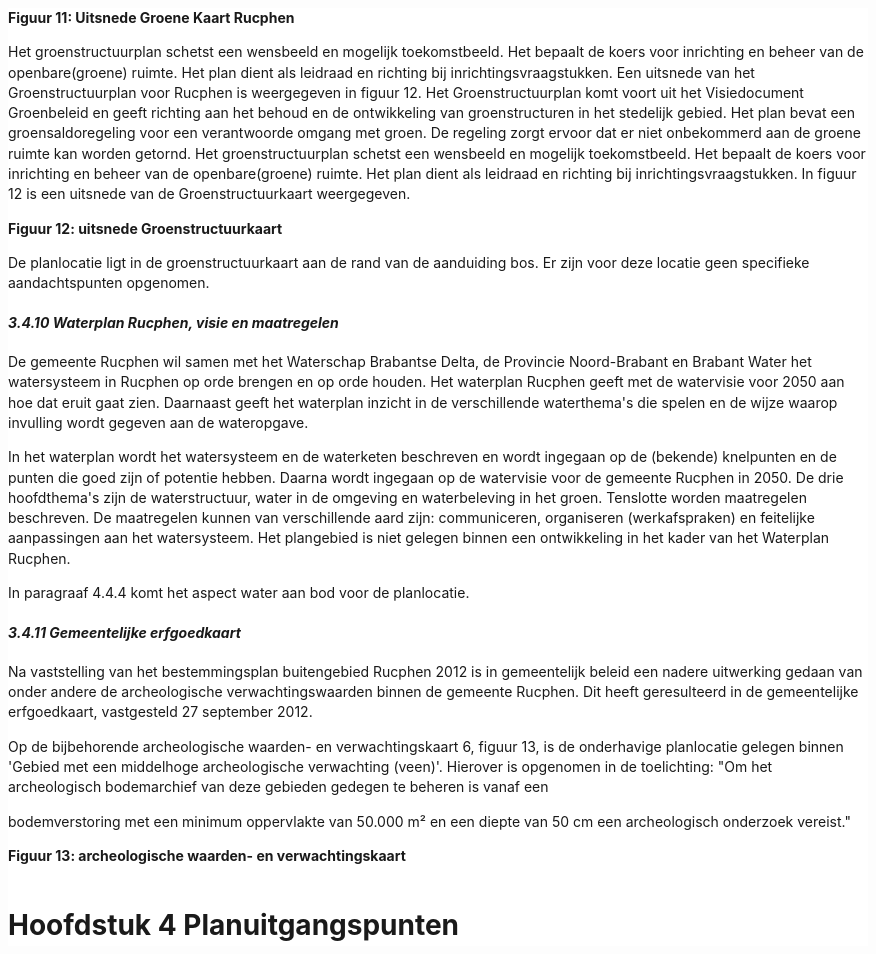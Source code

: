 **Figuur 11: Uitsnede Groene Kaart Rucphen** 

Het groenstructuurplan schetst een wensbeeld en mogelijk toekomstbeeld. Het bepaalt de koers voor inrichting en beheer van de openbare(groene) ruimte. Het plan dient als leidraad en richting bij inrichtingsvraagstukken. Een uitsnede van het Groenstructuurplan voor Rucphen is weergegeven in figuur 12. Het Groenstructuurplan komt voort uit het Visiedocument Groenbeleid en geeft richting aan het behoud en de ontwikkeling van groenstructuren in het stedelijk gebied. Het plan bevat een groensaldoregeling voor een verantwoorde omgang met groen. De regeling zorgt ervoor dat er niet onbekommerd aan de groene ruimte kan worden getornd. Het groenstructuurplan schetst een wensbeeld en mogelijk toekomstbeeld. Het bepaalt de koers voor inrichting en beheer van de openbare(groene) ruimte. Het plan dient als leidraad en richting bij inrichtingsvraagstukken. In figuur 12 is een uitsnede van de Groenstructuurkaart weergegeven.

**Figuur 12: uitsnede Groenstructuurkaart** 

De planlocatie ligt in de groenstructuurkaart aan de rand van de aanduiding bos. Er zijn voor deze locatie geen specifieke aandachtspunten opgenomen.

#### *3.4.10 Waterplan Rucphen, visie en maatregelen*

De gemeente Rucphen wil samen met het Waterschap Brabantse Delta, de Provincie Noord-Brabant en Brabant Water het watersysteem in Rucphen op orde brengen en op orde houden. Het waterplan Rucphen geeft met de watervisie voor 2050 aan hoe dat eruit gaat zien. Daarnaast geeft het waterplan inzicht in de verschillende waterthema's die spelen en de wijze waarop invulling wordt gegeven aan de wateropgave.

In het waterplan wordt het watersysteem en de waterketen beschreven en wordt ingegaan op de (bekende) knelpunten en de punten die goed zijn of potentie hebben. Daarna wordt ingegaan op de watervisie voor de gemeente Rucphen in 2050. De drie hoofdthema's zijn de waterstructuur, water in de omgeving en waterbeleving in het groen. Tenslotte worden maatregelen beschreven. De maatregelen kunnen van verschillende aard zijn: communiceren, organiseren (werkafspraken) en feitelijke aanpassingen aan het watersysteem. Het plangebied is niet gelegen binnen een ontwikkeling in het kader van het Waterplan Rucphen.

In paragraaf 4.4.4 komt het aspect water aan bod voor de planlocatie.

#### *3.4.11 Gemeentelijke erfgoedkaart*

Na vaststelling van het bestemmingsplan buitengebied Rucphen 2012 is in gemeentelijk beleid een nadere uitwerking gedaan van onder andere de archeologische verwachtingswaarden binnen de gemeente Rucphen. Dit heeft geresulteerd in de gemeentelijke erfgoedkaart, vastgesteld 27 september 2012.

Op de bijbehorende archeologische waarden- en verwachtingskaart 6, figuur 13, is de onderhavige planlocatie gelegen binnen 'Gebied met een middelhoge archeologische verwachting (veen)'. Hierover is opgenomen in de toelichting: "Om het archeologisch bodemarchief van deze gebieden gedegen te beheren is vanaf een

bodemverstoring met een minimum oppervlakte van 50.000 m² en een diepte van 50 cm een archeologisch onderzoek vereist."

**Figuur 13: archeologische waarden- en verwachtingskaart**

# <span id="page-25-0"></span>**Hoofdstuk 4 Planuitgangspunten**
